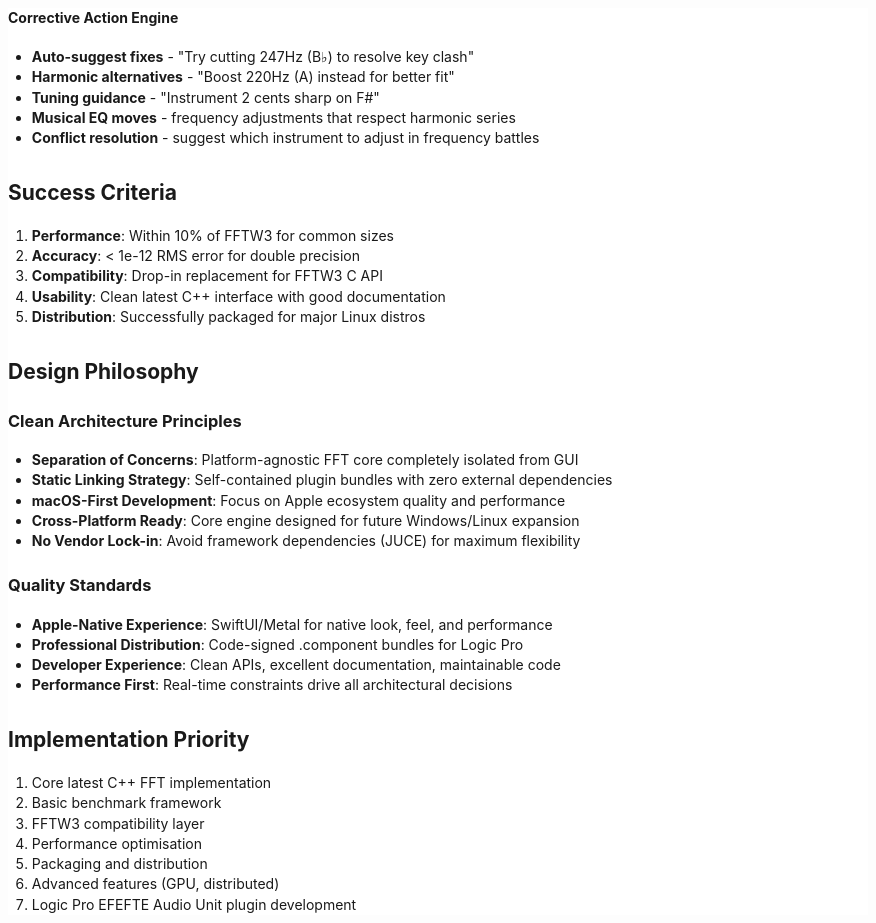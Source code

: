 #### Corrective Action Engine
- **Auto-suggest fixes** - "Try cutting 247Hz (B♭) to resolve key clash"
- **Harmonic alternatives** - "Boost 220Hz (A) instead for better fit"
- **Tuning guidance** - "Instrument 2 cents sharp on F#"
- **Musical EQ moves** - frequency adjustments that respect harmonic series
- **Conflict resolution** - suggest which instrument to adjust in frequency battles

## Success Criteria

1. **Performance**: Within 10% of FFTW3 for common sizes
2. **Accuracy**: < 1e-12 RMS error for double precision
3. **Compatibility**: Drop-in replacement for FFTW3 C API
4. **Usability**: Clean latest C++ interface with good documentation
5. **Distribution**: Successfully packaged for major Linux distros

## Design Philosophy

### Clean Architecture Principles
- **Separation of Concerns**: Platform-agnostic FFT core completely isolated from GUI
- **Static Linking Strategy**: Self-contained plugin bundles with zero external dependencies
- **macOS-First Development**: Focus on Apple ecosystem quality and performance
- **Cross-Platform Ready**: Core engine designed for future Windows/Linux expansion
- **No Vendor Lock-in**: Avoid framework dependencies (JUCE) for maximum flexibility

### Quality Standards
- **Apple-Native Experience**: SwiftUI/Metal for native look, feel, and performance
- **Professional Distribution**: Code-signed .component bundles for Logic Pro
- **Developer Experience**: Clean APIs, excellent documentation, maintainable code
- **Performance First**: Real-time constraints drive all architectural decisions

## Implementation Priority

1. Core latest C++ FFT implementation
2. Basic benchmark framework
3. FFTW3 compatibility layer
4. Performance optimisation
5. Packaging and distribution
6. Advanced features (GPU, distributed)
7. Logic Pro EFEFTE Audio Unit plugin development
